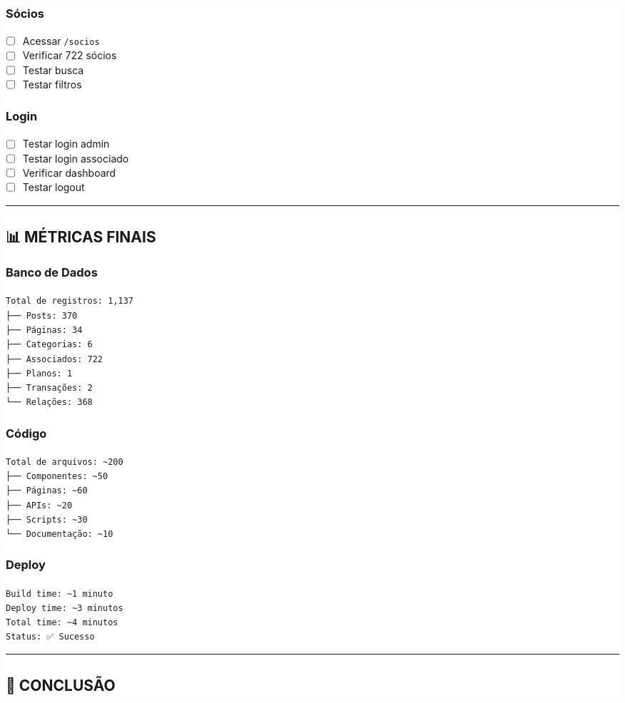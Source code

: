 ### Sócios
- [ ] Acessar `/socios`
- [ ] Verificar 722 sócios
- [ ] Testar busca
- [ ] Testar filtros

### Login
- [ ] Testar login admin
- [ ] Testar login associado
- [ ] Verificar dashboard
- [ ] Testar logout

---

## 📊 MÉTRICAS FINAIS

### Banco de Dados
```
Total de registros: 1,137
├── Posts: 370
├── Páginas: 34
├── Categorias: 6
├── Associados: 722
├── Planos: 1
├── Transações: 2
└── Relações: 368
```

### Código
```
Total de arquivos: ~200
├── Componentes: ~50
├── Páginas: ~60
├── APIs: ~20
├── Scripts: ~30
└── Documentação: ~10
```

### Deploy
```
Build time: ~1 minuto
Deploy time: ~3 minutos
Total time: ~4 minutos
Status: ✅ Sucesso
```

---

## 🎉 CONCLUSÃO
